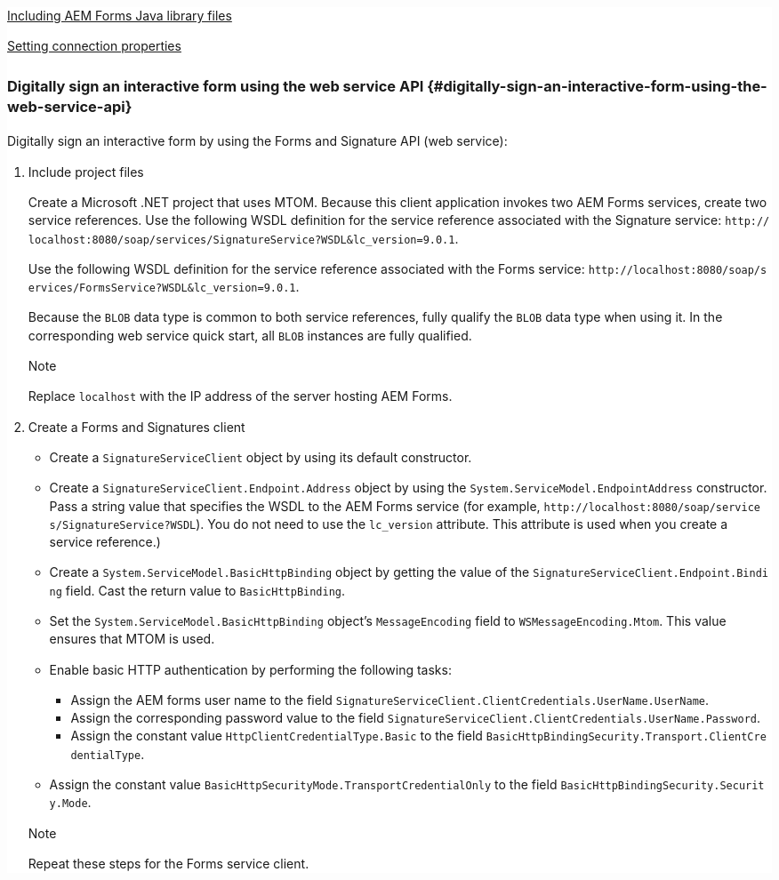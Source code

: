 [Including AEM Forms Java library files](/programming-with-aem-forms/invoking-aem-forms-using-java#including_aem_forms_java_library_files)

[Setting connection properties](/programming-with-aem-forms/invoking-aem-forms-using-java#setting_connection_properties)

### Digitally sign an interactive form using the web service API {#digitally-sign-an-interactive-form-using-the-web-service-api}

Digitally sign an interactive form by using the Forms and Signature API (web service):

1. Include project files

   Create a Microsoft .NET project that uses MTOM. Because this client application invokes two AEM Forms services, create two service references. Use the following WSDL definition for the service reference associated with the Signature service: `http://localhost:8080/soap/services/SignatureService?WSDL&lc_version=9.0.1`.

   Use the following WSDL definition for the service reference associated with the Forms service: `http://localhost:8080/soap/services/FormsService?WSDL&lc_version=9.0.1`.

   Because the `BLOB` data type is common to both service references, fully qualify the `BLOB` data type when using it. In the corresponding web service quick start, all `BLOB` instances are fully qualified.

   >[!NOTE]
   >
   >Replace `localhost` with the IP address of the server hosting AEM Forms.

1. Create a Forms and Signatures client

    * Create a `SignatureServiceClient` object by using its default constructor. 
    * Create a `SignatureServiceClient.Endpoint.Address` object by using the `System.ServiceModel.EndpointAddress` constructor. Pass a string value that specifies the WSDL to the AEM Forms service (for example, `http://localhost:8080/soap/services/SignatureService?WSDL`). You do not need to use the `lc_version` attribute. This attribute is used when you create a service reference.) 
    * Create a `System.ServiceModel.BasicHttpBinding` object by getting the value of the `SignatureServiceClient.Endpoint.Binding` field. Cast the return value to `BasicHttpBinding`. 
    * Set the `System.ServiceModel.BasicHttpBinding` object’s `MessageEncoding` field to `WSMessageEncoding.Mtom`. This value ensures that MTOM is used. 
    * Enable basic HTTP authentication by performing the following tasks:

        * Assign the AEM forms user name to the field `SignatureServiceClient.ClientCredentials.UserName.UserName`.
        * Assign the corresponding password value to the field `SignatureServiceClient.ClientCredentials.UserName.Password`.
        * Assign the constant value `HttpClientCredentialType.Basic` to the field `BasicHttpBindingSecurity.Transport.ClientCredentialType`.

    * Assign the constant value `BasicHttpSecurityMode.TransportCredentialOnly` to the field `BasicHttpBindingSecurity.Security.Mode`.

   >[!NOTE]
   >
   >Repeat these steps for the Forms service client.
